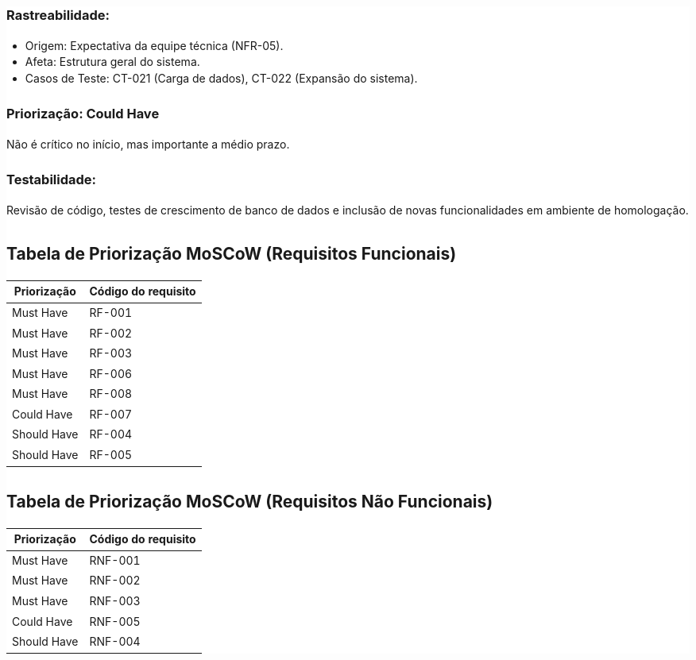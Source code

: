 ### Rastreabilidade:
- Origem: Expectativa da equipe técnica (NFR-05). 
- Afeta: Estrutura geral do sistema. 
- Casos de Teste: CT-021 (Carga de dados), CT-022 (Expansão do sistema).

### Priorização: Could Have
Não é crítico no início, mas importante a médio prazo.

### Testabilidade:
Revisão de código, testes de crescimento de banco de dados e inclusão de novas funcionalidades em ambiente de homologação.


## Tabela de Priorização MoSCoW (Requisitos Funcionais)
|Priorização| Código do requisito|
|-----------|--------------------|
|Must Have  | RF-001            |
|Must Have  | RF-002            |
|Must Have  | RF-003            |
|Must Have  | RF-006            |
|Must Have  | RF-008            |
|Could Have | RF-007            |
|Should Have| RF-004            |
|Should Have| RF-005            |

## Tabela de Priorização MoSCoW (Requisitos Não Funcionais)
|Priorização| Código do requisito|
|-----------|--------------------|
|Must Have  | RNF-001            |
|Must Have  | RNF-002            |
|Must Have  | RNF-003            |
|Could Have | RNF-005            |
|Should Have| RNF-004            |

